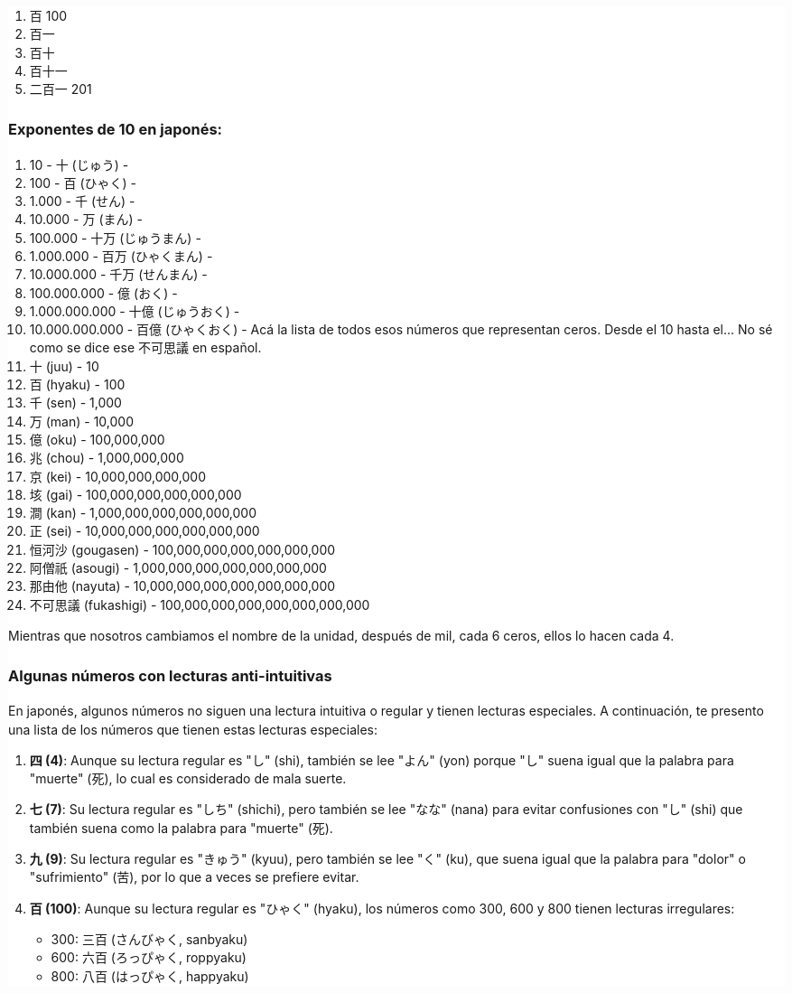 1. 百 100
2. 百一
3. 百十
4. 百十一
5. 二百一 201

### Exponentes de 10 en japonés:

1. 10 - 十 (じゅう) - 
2. 100 - 百 (ひゃく) - 
3. 1.000 - 千 (せん) - 
4. 10.000 - 万 (まん) - 
5. 100.000 - 十万 (じゅうまん) - 
6. 1.000.000 - 百万 (ひゃくまん) - 
7. 10.000.000 - 千万 (せんまん) - 
8. 100.000.000 - 億 (おく) - 
9. 1.000.000.000 - 十億 (じゅうおく) - 
10. 10.000.000.000 - 百億 (ひゃくおく) - 
Acá la lista de todos esos números que representan ceros. Desde el 10 hasta el... No sé como se dice ese 不可思議 en español.
1. 十 (juu) - 10
2. 百 (hyaku) - 100
3. 千 (sen) - 1,000
4. 万 (man) - 10,000
5. 億 (oku) - 100,000,000
6. 兆 (chou) - 1,000,000,000
7. 京 (kei) - 10,000,000,000,000
8. 垓 (gai) - 100,000,000,000,000,000
9. 澗 (kan) - 1,000,000,000,000,000,000
10. 正 (sei) - 10,000,000,000,000,000,000
11. 恒河沙 (gougasen) - 100,000,000,000,000,000,000
12. 阿僧祇 (asougi) - 1,000,000,000,000,000,000,000
13. 那由他 (nayuta) - 10,000,000,000,000,000,000,000
14. 不可思議 (fukashigi) - 100,000,000,000,000,000,000,000

Mientras que nosotros cambiamos el nombre de la unidad, después de mil, cada 6 ceros, ellos lo hacen cada 4.

### Algunas números con lecturas anti-intuitivas

En japonés, algunos números no siguen una lectura intuitiva o regular y tienen lecturas especiales. A continuación, te presento una lista de los números que tienen estas lecturas especiales:

1. **四 (4)**: Aunque su lectura regular es "し" (shi), también se lee "よん" (yon) porque "し" suena igual que la palabra para "muerte" (死), lo cual es considerado de mala suerte.
   
2. **七 (7)**: Su lectura regular es "しち" (shichi), pero también se lee "なな" (nana) para evitar confusiones con "し" (shi) que también suena como la palabra para "muerte" (死).

3. **九 (9)**: Su lectura regular es "きゅう" (kyuu), pero también se lee "く" (ku), que suena igual que la palabra para "dolor" o "sufrimiento" (苦), por lo que a veces se prefiere evitar.

4. **百 (100)**: Aunque su lectura regular es "ひゃく" (hyaku), los números como 300, 600 y 800 tienen lecturas irregulares:
   - 300: 三百 (さんびゃく, sanbyaku)
   - 600: 六百 (ろっぴゃく, roppyaku)
   - 800: 八百 (はっぴゃく, happyaku)
